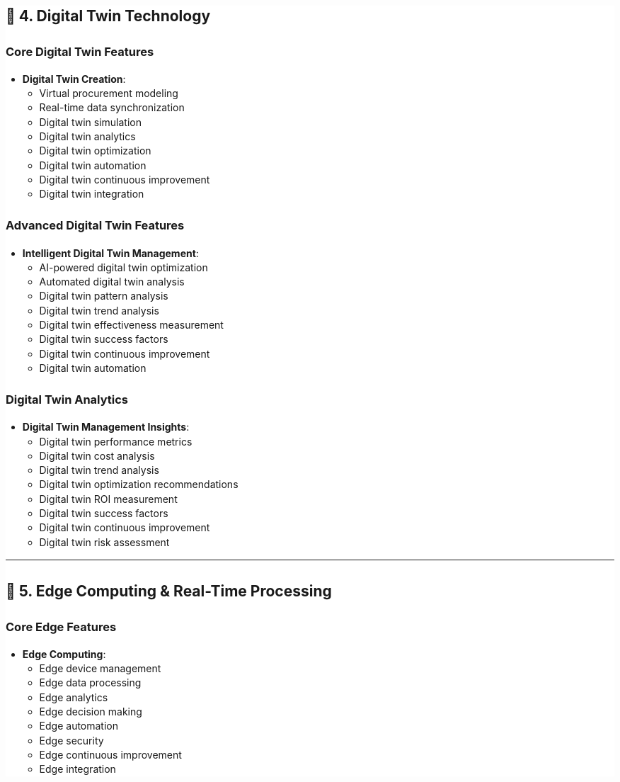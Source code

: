 ## 🔹 4. Digital Twin Technology

### Core Digital Twin Features
- **Digital Twin Creation**:
  - Virtual procurement modeling
  - Real-time data synchronization
  - Digital twin simulation
  - Digital twin analytics
  - Digital twin optimization
  - Digital twin automation
  - Digital twin continuous improvement
  - Digital twin integration

### Advanced Digital Twin Features
- **Intelligent Digital Twin Management**:
  - AI-powered digital twin optimization
  - Automated digital twin analysis
  - Digital twin pattern analysis
  - Digital twin trend analysis
  - Digital twin effectiveness measurement
  - Digital twin success factors
  - Digital twin continuous improvement
  - Digital twin automation

### Digital Twin Analytics
- **Digital Twin Management Insights**:
  - Digital twin performance metrics
  - Digital twin cost analysis
  - Digital twin trend analysis
  - Digital twin optimization recommendations
  - Digital twin ROI measurement
  - Digital twin success factors
  - Digital twin continuous improvement
  - Digital twin risk assessment

---

## 🔹 5. Edge Computing & Real-Time Processing

### Core Edge Features
- **Edge Computing**:
  - Edge device management
  - Edge data processing
  - Edge analytics
  - Edge decision making
  - Edge automation
  - Edge security
  - Edge continuous improvement
  - Edge integration
